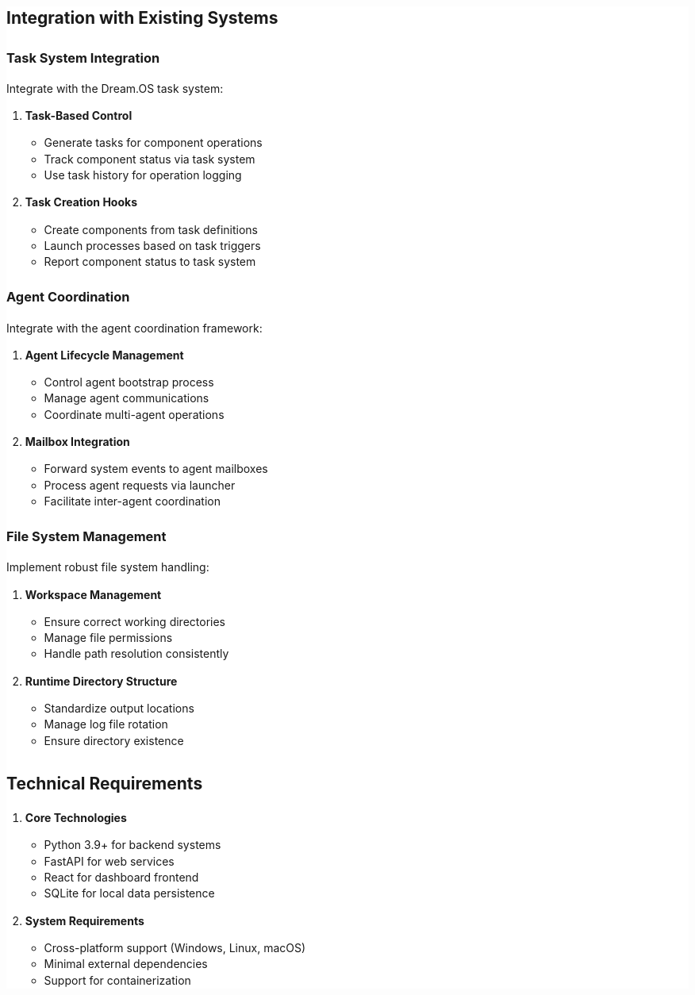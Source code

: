 ## Integration with Existing Systems

### Task System Integration

Integrate with the Dream.OS task system:

1. **Task-Based Control**
   - Generate tasks for component operations
   - Track component status via task system
   - Use task history for operation logging

2. **Task Creation Hooks**
   - Create components from task definitions
   - Launch processes based on task triggers
   - Report component status to task system

### Agent Coordination

Integrate with the agent coordination framework:

1. **Agent Lifecycle Management**
   - Control agent bootstrap process
   - Manage agent communications
   - Coordinate multi-agent operations

2. **Mailbox Integration**
   - Forward system events to agent mailboxes
   - Process agent requests via launcher
   - Facilitate inter-agent coordination

### File System Management

Implement robust file system handling:

1. **Workspace Management**
   - Ensure correct working directories
   - Manage file permissions
   - Handle path resolution consistently

2. **Runtime Directory Structure**
   - Standardize output locations
   - Manage log file rotation
   - Ensure directory existence

## Technical Requirements

1. **Core Technologies**
   - Python 3.9+ for backend systems
   - FastAPI for web services
   - React for dashboard frontend
   - SQLite for local data persistence

2. **System Requirements**
   - Cross-platform support (Windows, Linux, macOS)
   - Minimal external dependencies
   - Support for containerization
